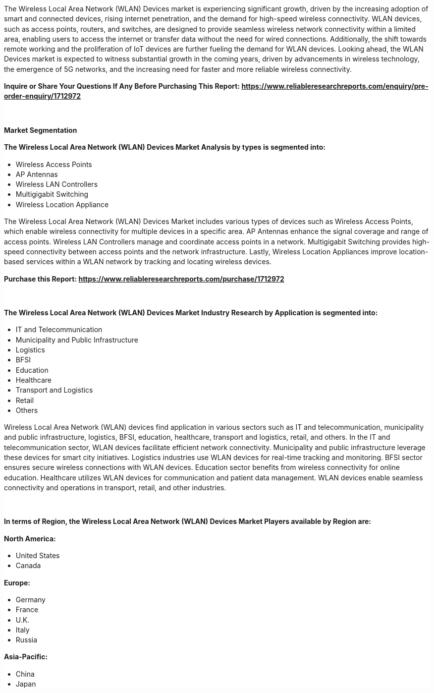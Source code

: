 <p><p>The Wireless Local Area Network (WLAN) Devices market is experiencing significant growth, driven by the increasing adoption of smart and connected devices, rising internet penetration, and the demand for high-speed wireless connectivity. WLAN devices, such as access points, routers, and switches, are designed to provide seamless wireless network connectivity within a limited area, enabling users to access the internet or transfer data without the need for wired connections. Additionally, the shift towards remote working and the proliferation of IoT devices are further fueling the demand for WLAN devices. Looking ahead, the WLAN Devices market is expected to witness substantial growth in the coming years, driven by advancements in wireless technology, the emergence of 5G networks, and the increasing need for faster and more reliable wireless connectivity.</p></p>
<p><strong>Inquire or Share Your Questions If Any Before Purchasing This Report: <a href="https://www.reliableresearchreports.com/enquiry/pre-order-enquiry/1712972">https://www.reliableresearchreports.com/enquiry/pre-order-enquiry/1712972</a></strong></p>
<p>&nbsp;</p>
<p><strong>Market Segmentation</strong></p>
<p><strong>The Wireless Local Area Network (WLAN) Devices Market Analysis by types is segmented into:</strong></p>
<p><ul><li>Wireless Access Points</li><li>AP Antennas</li><li>Wireless LAN Controllers</li><li>Multigigabit Switching</li><li>Wireless Location Appliance</li></ul></p>
<p><p>The Wireless Local Area Network (WLAN) Devices Market includes various types of devices such as Wireless Access Points, which enable wireless connectivity for multiple devices in a specific area. AP Antennas enhance the signal coverage and range of access points. Wireless LAN Controllers manage and coordinate access points in a network. Multigigabit Switching provides high-speed connectivity between access points and the network infrastructure. Lastly, Wireless Location Appliances improve location-based services within a WLAN network by tracking and locating wireless devices.</p></p>
<p><strong>Purchase this Report:&nbsp;<a href="https://www.reliableresearchreports.com/purchase/1712972">https://www.reliableresearchreports.com/purchase/1712972</a></strong></p>
<p>&nbsp;</p>
<p><strong>The Wireless Local Area Network (WLAN) Devices Market Industry Research by Application is segmented into:</strong></p>
<p><ul><li>IT and Telecommunication</li><li>Municipality and Public Infrastructure</li><li>Logistics</li><li>BFSI</li><li>Education</li><li>Healthcare</li><li>Transport and Logistics</li><li>Retail</li><li>Others</li></ul></p>
<p><p>Wireless Local Area Network (WLAN) devices find application in various sectors such as IT and telecommunication, municipality and public infrastructure, logistics, BFSI, education, healthcare, transport and logistics, retail, and others. In the IT and telecommunication sector, WLAN devices facilitate efficient network connectivity. Municipality and public infrastructure leverage these devices for smart city initiatives. Logistics industries use WLAN devices for real-time tracking and monitoring. BFSI sector ensures secure wireless connections with WLAN devices. Education sector benefits from wireless connectivity for online education. Healthcare utilizes WLAN devices for communication and patient data management. WLAN devices enable seamless connectivity and operations in transport, retail, and other industries.</p></p>
<p>&nbsp;</p>
<p><strong>In terms of Region, the Wireless Local Area Network (WLAN) Devices Market Players available by Region are:</strong></p>
<p>
    <p> <strong> North America: </strong>
        <ul>
            <li>United States</li>
            <li>Canada</li>
        </ul>
        </p> 
    <p> <strong> Europe: </strong>
        <ul>
            <li>Germany</li>
            <li>France</li>
            <li>U.K.</li>
            <li>Italy</li>
            <li>Russia</li>
        </ul>
        </p> 
    <p> <strong> Asia-Pacific: </strong>
        <ul>
            <li>China</li>
            <li>Japan</li>